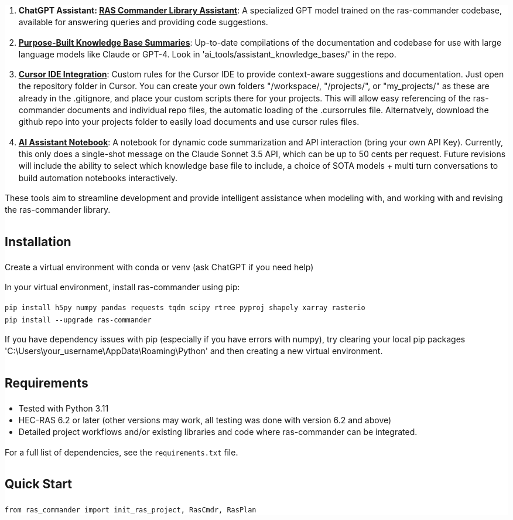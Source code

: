 1. **ChatGPT Assistant: [RAS Commander Library Assistant](https://chatgpt.com/g/g-TZRPR3oAO-ras-commander-library-assistant)**: A specialized GPT model trained on the ras-commander codebase, available for answering queries and providing code suggestions.

2. **[Purpose-Built Knowledge Base Summaries](https://github.com/billk-FM/ras-commander/tree/main/ai_tools/assistant_knowledge_bases)**: Up-to-date compilations of the documentation and codebase for use with large language models like Claude or GPT-4. Look in 'ai_tools/assistant_knowledge_bases/' in the repo.

3. **[Cursor IDE Integration](https://github.com/billk-FM/ras-commander/blob/main/.cursorrules)**: Custom rules for the Cursor IDE to provide context-aware suggestions and documentation.  Just open the repository folder in Cursor.  You can create your own folders "/workspace/, "/projects/", or "my_projects/" as these are already in the .gitignore, and place your custom scripts there for your projects.  This will allow easy referencing of the ras-commander documents and individual repo files, the automatic loading of the .cursorrules file.  Alternatvely, download the github repo into your projects folder to easily load documents and use cursor rules files.  
4. **[AI Assistant Notebook](https://github.com/billk-FM/ras-commander/blob/main/ai_tools/rascommander_code_assistant.ipynb)**: A notebook for dynamic code summarization and API interaction (bring your own API Key).  Currently, this only does a single-shot message on the Claude Sonnet 3.5 API, which can be up to 50 cents per request.  Future revisions will include the ability to select which knowledge base file to include, a choice of SOTA models + multi turn conversations to build automation notebooks interactively.  

These tools aim to streamline development and provide intelligent assistance when modeling with, and working with and revising the ras-commander library.

## Installation

Create a virtual environment with conda or venv (ask ChatGPT if you need help)

In your virtual environment, install ras-commander using pip:
```
pip install h5py numpy pandas requests tqdm scipy rtree pyproj shapely xarray rasterio
pip install --upgrade ras-commander
```

If you have dependency issues with pip (especially if you have errors with numpy), try clearing your local pip packages 'C:\Users\your_username\AppData\Roaming\Python\' and then creating a new virtual environment.  
   

## Requirements

- Tested with Python 3.11
- HEC-RAS 6.2 or later (other versions may work, all testing was done with version 6.2 and above)
- Detailed project workflows and/or existing libraries and code where ras-commander can be integrated.

For a full list of dependencies, see the `requirements.txt` file.

## Quick Start
```
from ras_commander import init_ras_project, RasCmdr, RasPlan
```
